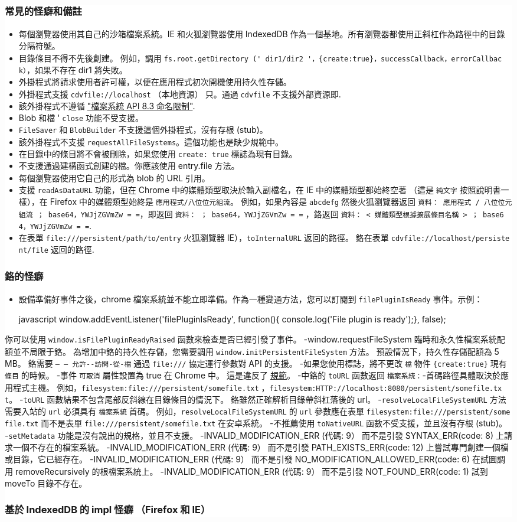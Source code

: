 ### 常見的怪癖和備註

* 每個瀏覽器使用其自己的沙箱檔案系統。IE 和火狐瀏覽器使用 IndexedDB 作為一個基地。所有瀏覽器都使用正斜杠作為路徑中的目錄分隔符號。
* 目錄條目不得不先後創建。 例如，調用 `fs.root.getDirectory (' dir1/dir2 '，{create:true}，successCallback，errorCallback）`，如果不存在 dir1 將失敗。
* 外掛程式將請求使用者許可權，以便在應用程式初次開機使用持久性存儲。
* 外掛程式支援 `cdvfile://localhost` （本地資源） 只。通過 `cdvfile` 不支援外部資源即.
* 該外掛程式不遵循 ["檔案系統 API 8.3 命名限制"][8].
* Blob 和檔 ' `close` 功能不受支援。
* `FileSaver` 和 `BlobBuilder` 不支援這個外掛程式，沒有存根 (stub)。
* 該外掛程式不支援 `requestAllFileSystems`。這個功能也是缺少規範中。
* 在目錄中的條目將不會被刪除，如果您使用 `create: true` 標誌為現有目錄。
* 不支援通過建構函式創建的檔。你應該使用 entry.file 方法。
* 每個瀏覽器使用它自己的形式為 blob 的 URL 引用。
* 支援 `readAsDataURL` 功能，但在 Chrome 中的媒體類型取決於輸入副檔名，在 IE 中的媒體類型都始終空著 （這是 `純文字` 按照說明書一樣），在 Firefox 中的媒體類型始終是 `應用程式/八位位元組流`。
  例如，如果內容是 `abcdefg` 然後火狐瀏覽器返回 `資料： 應用程式 / 八位位元組流 ； base64，YWJjZGVmZw = =`，即返回 `資料： ； base64，YWJjZGVmZw = =`
  ，鉻返回 `資料： < 媒體類型根據擴展條目名稱 > ； base64，YWJjZGVmZw = =`.
* 在表單 `file:///persistent/path/to/entry` 火狐瀏覽器 IE），`toInternalURL` 返回的路徑。 鉻在表單 `cdvfile://localhost/persistent/file`
  返回的路徑.

[8]: http://www.w3.org/TR/2011/WD-file-system-api-20110419/#naming-restrictions

### 鉻的怪癖

* 設備準備好事件之後，chrome 檔案系統並不能立即準備。作為一種變通方法，您可以訂閱到 `filePluginIsReady` 事件。示例：

  javascript window.addEventListener('filePluginIsReady', function(){ console.log('File plugin is ready');}, false);

你可以使用 `window.isFilePluginReadyRaised` 函數來檢查是否已經引發了事件。 -window.requestFileSystem 臨時和永久性檔案系統配額並不局限于鉻。
為增加中鉻的持久性存儲，您需要調用 `window.initPersistentFileSystem` 方法。 預設情況下，持久性存儲配額為 5 MB。 鉻需要 `— — 允許--訪問-從-檔` 通過 `file:///` 協定運行參數對
API 的支援。 -如果您使用標誌，將不更改 `檔` 物件 `{create:true}` 現有 `條目` 的時候。 -事件 `可取消` 屬性設置為 true 在 Chrome 中。 這是違反了 [規範][4]。 -中鉻的 `toURL`
函數返回 `檔案系統：`-首碼路徑具體取決於應用程式主機。 例如，`filesystem:file:///persistent/somefile.txt`
，`filesystem:HTTP://localhost:8080/persistent/somefile.txt`。 -`toURL` 函數結果不包含尾部反斜線在目錄條目的情況下。 鉻雖然正確解析目錄帶斜杠落後的 url。
-`resolveLocalFileSystemURL` 方法需要入站的 `url` 必須具有 `檔案系統` 首碼。 例如，`resolveLocalFileSystemURL` 的 `url`
參數應在表單 `filesystem:file:///persistent/somefile.txt` 而不是表單 `file:///persistent/somefile.txt` 在安卓系統。 -不推薦使用 `toNativeURL`
函數不受支援，並且沒有存根 (stub)。 -`setMetadata` 功能是沒有說出的規格，並且不支援。 -INVALID_MODIFICATION_ERR (代碼: 9） 而不是引發 SYNTAX_ERR(code: 8)
上請求一個不存在的檔案系統。 -INVALID_MODIFICATION_ERR (代碼: 9） 而不是引發 PATH_EXISTS_ERR(code: 12) 上嘗試專門創建一個檔或目錄，它已經存在。
-INVALID_MODIFICATION_ERR (代碼: 9） 而不是引發 NO_MODIFICATION_ALLOWED_ERR(code: 6) 在試圖調用 removeRecursively 的根檔案系統上。
-INVALID_MODIFICATION_ERR (代碼: 9） 而不是引發 NOT_FOUND_ERR(code: 1) 試到 moveTo 目錄不存在。

### 基於 IndexedDB 的 impl 怪癖 （Firefox 和 IE）


[1]: http://www.w3.org/TR/FileAPI/
[2]: http://www.w3.org/TR/2012/WD-file-system-api-20120417/
[3]: http://www.w3.org/TR/2011/WD-file-system-api-20110419/
[4]: http://dev.w3.org/2009/dap/file-system/file-writer.html
[5]: http://www.html5rocks.com/en/tutorials/file/filesystem/
[6]: http://cordova.apache.org/docs/en/edge/cordova_storage_storage.md.html
[7]: http://developer.android.com/guide/topics/data/data-storage.html